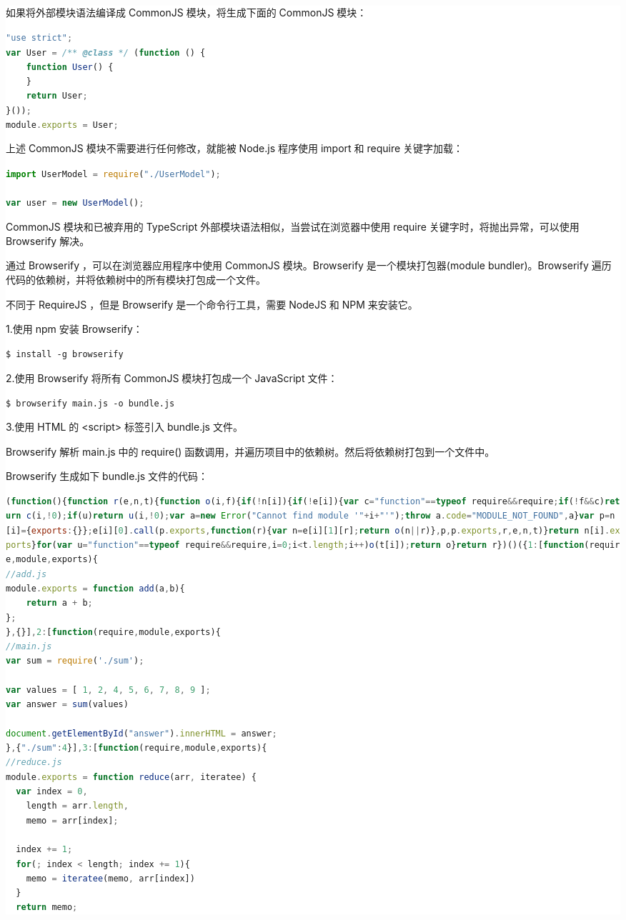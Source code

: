 如果将外部模块语法编译成 CommonJS 模块，将生成下面的 CommonJS 模块：
```javascript
"use strict";
var User = /** @class */ (function () {
    function User() {
    }
    return User;
}());
module.exports = User;
```
上述 CommonJS 模块不需要进行任何修改，就能被 Node.js 程序使用 import 和 require 关键字加载：
```javascript
import UserModel = require("./UserModel");

var user = new UserModel();
```

CommonJS 模块和已被弃用的 TypeScript 外部模块语法相似，当尝试在浏览器中使用 require 关键字时，将抛出异常，可以使用 Browserify 解决。

通过 Browserify ，可以在浏览器应用程序中使用 CommonJS 模块。Browserify 是一个模块打包器(module bundler)。Browserify 遍历代码的依赖树，并将依赖树中的所有模块打包成一个文件。

不同于 RequireJS ，但是 Browserify 是一个命令行工具，需要 NodeJS 和 NPM 来安装它。

1.使用 npm 安装 Browserify：
```shell
$ install -g browserify
```

2.使用 Browserify 将所有 CommonJS 模块打包成一个 JavaScript 文件：
```shell
$ browserify main.js -o bundle.js
```

3.使用 HTML 的 <script\> 标签引入 bundle.js 文件。

Browserify 解析 main.js 中的 require() 函数调用，并遍历项目中的依赖树。然后将依赖树打包到一个文件中。

Browserify 生成如下 bundle.js 文件的代码：
```javascript
(function(){function r(e,n,t){function o(i,f){if(!n[i]){if(!e[i]){var c="function"==typeof require&&require;if(!f&&c)return c(i,!0);if(u)return u(i,!0);var a=new Error("Cannot find module '"+i+"'");throw a.code="MODULE_NOT_FOUND",a}var p=n[i]={exports:{}};e[i][0].call(p.exports,function(r){var n=e[i][1][r];return o(n||r)},p,p.exports,r,e,n,t)}return n[i].exports}for(var u="function"==typeof require&&require,i=0;i<t.length;i++)o(t[i]);return o}return r})()({1:[function(require,module,exports){
//add.js
module.exports = function add(a,b){
    return a + b;
};
},{}],2:[function(require,module,exports){
//main.js
var sum = require('./sum');

var values = [ 1, 2, 4, 5, 6, 7, 8, 9 ];
var answer = sum(values)
 
document.getElementById("answer").innerHTML = answer;
},{"./sum":4}],3:[function(require,module,exports){
//reduce.js
module.exports = function reduce(arr, iteratee) {
  var index = 0,
    length = arr.length,
    memo = arr[index];
 
  index += 1;
  for(; index < length; index += 1){
    memo = iteratee(memo, arr[index])
  }
  return memo;
```
